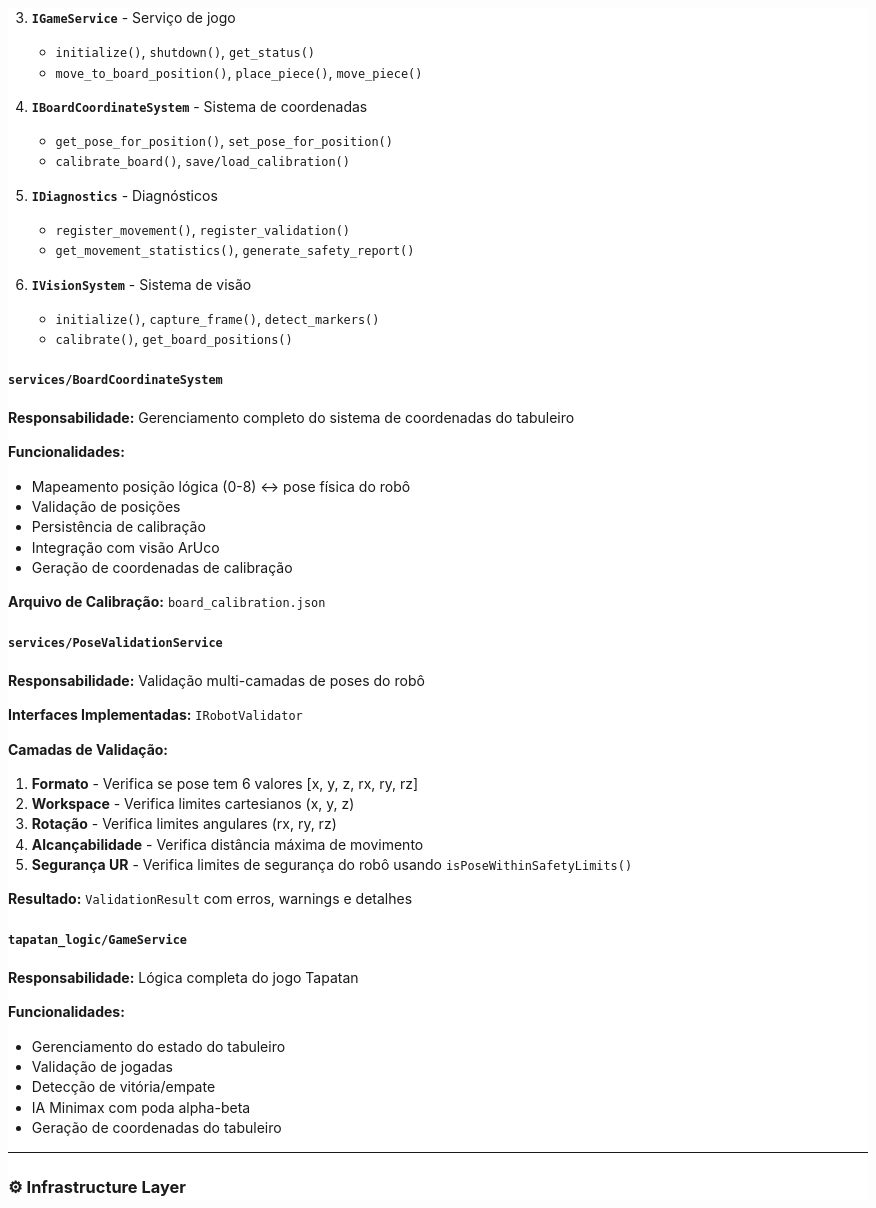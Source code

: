 3. **`IGameService`** - Serviço de jogo
   - `initialize()`, `shutdown()`, `get_status()`
   - `move_to_board_position()`, `place_piece()`, `move_piece()`

4. **`IBoardCoordinateSystem`** - Sistema de coordenadas
   - `get_pose_for_position()`, `set_pose_for_position()`
   - `calibrate_board()`, `save/load_calibration()`

5. **`IDiagnostics`** - Diagnósticos
   - `register_movement()`, `register_validation()`
   - `get_movement_statistics()`, `generate_safety_report()`

6. **`IVisionSystem`** - Sistema de visão
   - `initialize()`, `capture_frame()`, `detect_markers()`
   - `calibrate()`, `get_board_positions()`

#### `services/BoardCoordinateSystem`
**Responsabilidade:** Gerenciamento completo do sistema de coordenadas do tabuleiro

**Funcionalidades:**
- Mapeamento posição lógica (0-8) ↔ pose física do robô
- Validação de posições
- Persistência de calibração
- Integração com visão ArUco
- Geração de coordenadas de calibração

**Arquivo de Calibração:** `board_calibration.json`

#### `services/PoseValidationService`
**Responsabilidade:** Validação multi-camadas de poses do robô

**Interfaces Implementadas:** `IRobotValidator`

**Camadas de Validação:**
1. **Formato** - Verifica se pose tem 6 valores [x, y, z, rx, ry, rz]
2. **Workspace** - Verifica limites cartesianos (x, y, z)
3. **Rotação** - Verifica limites angulares (rx, ry, rz)
4. **Alcançabilidade** - Verifica distância máxima de movimento
5. **Segurança UR** - Verifica limites de segurança do robô usando `isPoseWithinSafetyLimits()`

**Resultado:** `ValidationResult` com erros, warnings e detalhes

#### `tapatan_logic/GameService`
**Responsabilidade:** Lógica completa do jogo Tapatan

**Funcionalidades:**
- Gerenciamento do estado do tabuleiro
- Validação de jogadas
- Detecção de vitória/empate
- IA Minimax com poda alpha-beta
- Geração de coordenadas do tabuleiro

---

### ⚙️ Infrastructure Layer
